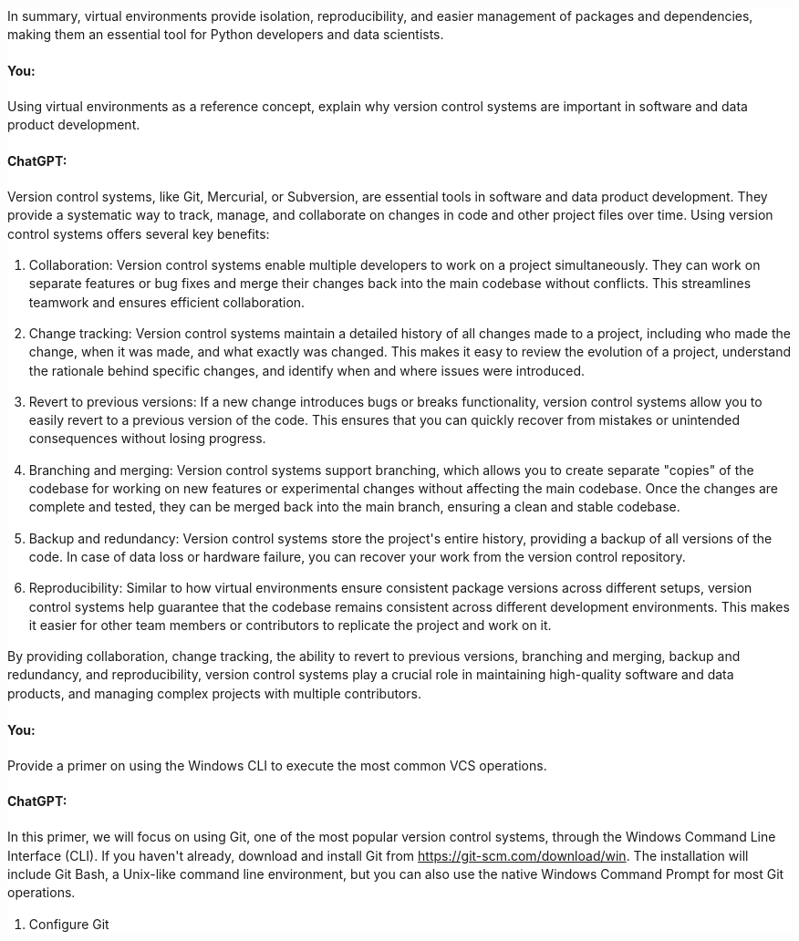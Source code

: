 In summary, virtual environments provide isolation, reproducibility, and easier management of packages and dependencies, making them an essential tool for Python developers and data scientists.


#### You:
Using virtual environments as a reference concept, explain why version control systems are important in software and data product development.

#### ChatGPT:
Version control systems, like Git, Mercurial, or Subversion, are essential tools in software and data product development. They provide a systematic way to track, manage, and collaborate on changes in code and other project files over time. Using version control systems offers several key benefits:

1. Collaboration: Version control systems enable multiple developers to work on a project simultaneously. They can work on separate features or bug fixes and merge their changes back into the main codebase without conflicts. This streamlines teamwork and ensures efficient collaboration.

2. Change tracking: Version control systems maintain a detailed history of all changes made to a project, including who made the change, when it was made, and what exactly was changed. This makes it easy to review the evolution of a project, understand the rationale behind specific changes, and identify when and where issues were introduced.

3. Revert to previous versions: If a new change introduces bugs or breaks functionality, version control systems allow you to easily revert to a previous version of the code. This ensures that you can quickly recover from mistakes or unintended consequences without losing progress.

4. Branching and merging: Version control systems support branching, which allows you to create separate "copies" of the codebase for working on new features or experimental changes without affecting the main codebase. Once the changes are complete and tested, they can be merged back into the main branch, ensuring a clean and stable codebase.

5. Backup and redundancy: Version control systems store the project's entire history, providing a backup of all versions of the code. In case of data loss or hardware failure, you can recover your work from the version control repository.

6. Reproducibility: Similar to how virtual environments ensure consistent package versions across different setups, version control systems help guarantee that the codebase remains consistent across different development environments. This makes it easier for other team members or contributors to replicate the project and work on it.

By providing collaboration, change tracking, the ability to revert to previous versions, branching and merging, backup and redundancy, and reproducibility, version control systems play a crucial role in maintaining high-quality software and data products, and managing complex projects with multiple contributors.


#### You:
Provide a primer on using the Windows CLI to execute the most common VCS operations.

#### ChatGPT:
In this primer, we will focus on using Git, one of the most popular version control systems, through the Windows Command Line Interface (CLI). If you haven't already, download and install Git from <https://git-scm.com/download/win>. The installation will include Git Bash, a Unix-like command line environment, but you can also use the native Windows Command Prompt for most Git operations.

1. Configure Git
